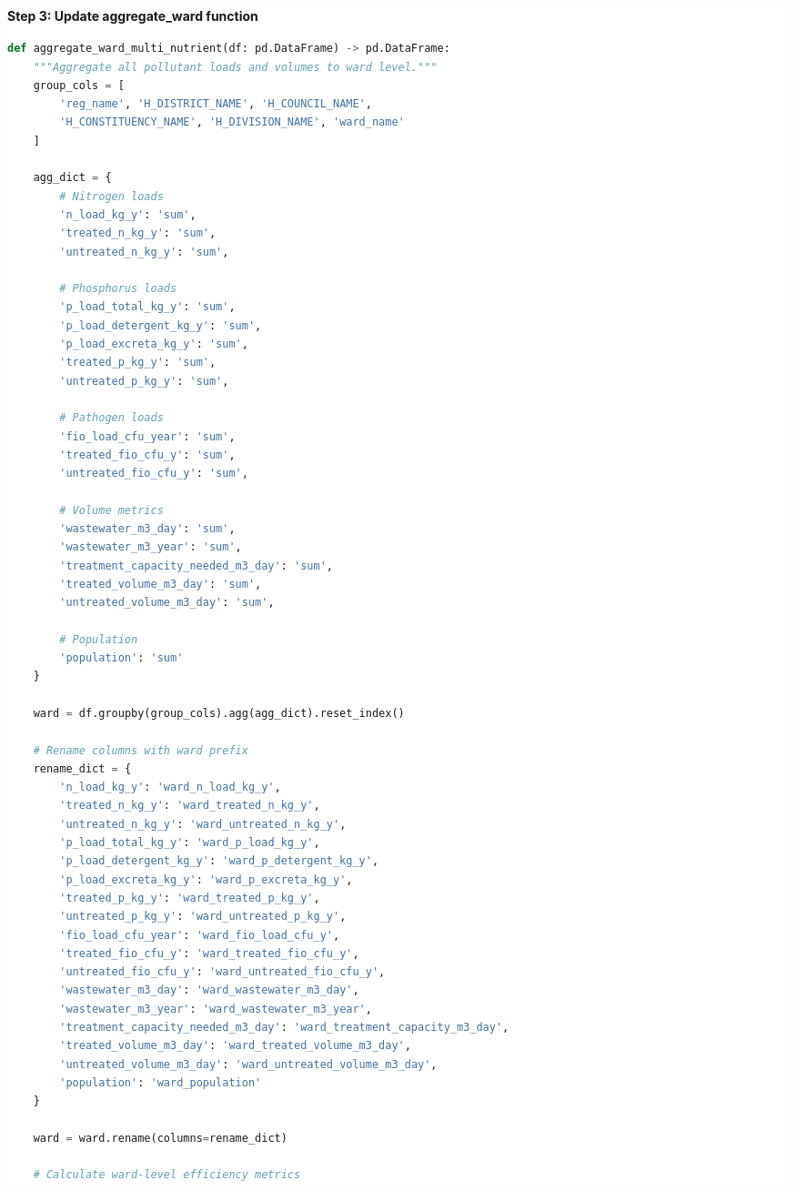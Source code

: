**Step 3: Update aggregate_ward function**
```python
def aggregate_ward_multi_nutrient(df: pd.DataFrame) -> pd.DataFrame:
    """Aggregate all pollutant loads and volumes to ward level."""
    group_cols = [
        'reg_name', 'H_DISTRICT_NAME', 'H_COUNCIL_NAME',
        'H_CONSTITUENCY_NAME', 'H_DIVISION_NAME', 'ward_name'
    ]
    
    agg_dict = {
        # Nitrogen loads
        'n_load_kg_y': 'sum',
        'treated_n_kg_y': 'sum',
        'untreated_n_kg_y': 'sum',
        
        # Phosphorus loads
        'p_load_total_kg_y': 'sum',
        'p_load_detergent_kg_y': 'sum',
        'p_load_excreta_kg_y': 'sum',
        'treated_p_kg_y': 'sum',
        'untreated_p_kg_y': 'sum',
        
        # Pathogen loads
        'fio_load_cfu_year': 'sum',
        'treated_fio_cfu_y': 'sum',
        'untreated_fio_cfu_y': 'sum',
        
        # Volume metrics
        'wastewater_m3_day': 'sum',
        'wastewater_m3_year': 'sum',
        'treatment_capacity_needed_m3_day': 'sum',
        'treated_volume_m3_day': 'sum',
        'untreated_volume_m3_day': 'sum',
        
        # Population
        'population': 'sum'
    }
    
    ward = df.groupby(group_cols).agg(agg_dict).reset_index()
    
    # Rename columns with ward prefix
    rename_dict = {
        'n_load_kg_y': 'ward_n_load_kg_y',
        'treated_n_kg_y': 'ward_treated_n_kg_y',
        'untreated_n_kg_y': 'ward_untreated_n_kg_y',
        'p_load_total_kg_y': 'ward_p_load_kg_y',
        'p_load_detergent_kg_y': 'ward_p_detergent_kg_y',
        'p_load_excreta_kg_y': 'ward_p_excreta_kg_y',
        'treated_p_kg_y': 'ward_treated_p_kg_y',
        'untreated_p_kg_y': 'ward_untreated_p_kg_y',
        'fio_load_cfu_year': 'ward_fio_load_cfu_y',
        'treated_fio_cfu_y': 'ward_treated_fio_cfu_y',
        'untreated_fio_cfu_y': 'ward_untreated_fio_cfu_y',
        'wastewater_m3_day': 'ward_wastewater_m3_day',
        'wastewater_m3_year': 'ward_wastewater_m3_year',
        'treatment_capacity_needed_m3_day': 'ward_treatment_capacity_m3_day',
        'treated_volume_m3_day': 'ward_treated_volume_m3_day',
        'untreated_volume_m3_day': 'ward_untreated_volume_m3_day',
        'population': 'ward_population'
    }
    
    ward = ward.rename(columns=rename_dict)
    
    # Calculate ward-level efficiency metrics
```